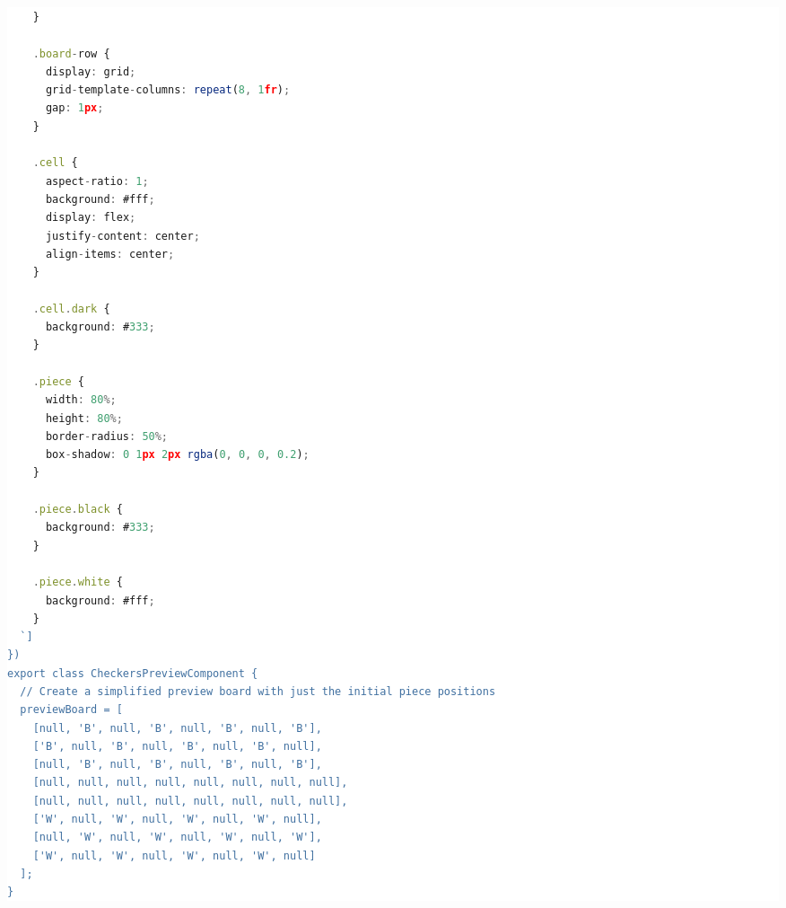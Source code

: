 ```typescript
    }

    .board-row {
      display: grid;
      grid-template-columns: repeat(8, 1fr);
      gap: 1px;
    }

    .cell {
      aspect-ratio: 1;
      background: #fff;
      display: flex;
      justify-content: center;
      align-items: center;
    }

    .cell.dark {
      background: #333;
    }

    .piece {
      width: 80%;
      height: 80%;
      border-radius: 50%;
      box-shadow: 0 1px 2px rgba(0, 0, 0, 0.2);
    }

    .piece.black {
      background: #333;
    }

    .piece.white {
      background: #fff;
    }
  `]
})
export class CheckersPreviewComponent {
  // Create a simplified preview board with just the initial piece positions
  previewBoard = [
    [null, 'B', null, 'B', null, 'B', null, 'B'],
    ['B', null, 'B', null, 'B', null, 'B', null],
    [null, 'B', null, 'B', null, 'B', null, 'B'],
    [null, null, null, null, null, null, null, null],
    [null, null, null, null, null, null, null, null],
    ['W', null, 'W', null, 'W', null, 'W', null],
    [null, 'W', null, 'W', null, 'W', null, 'W'],
    ['W', null, 'W', null, 'W', null, 'W', null]
  ];
}
```
